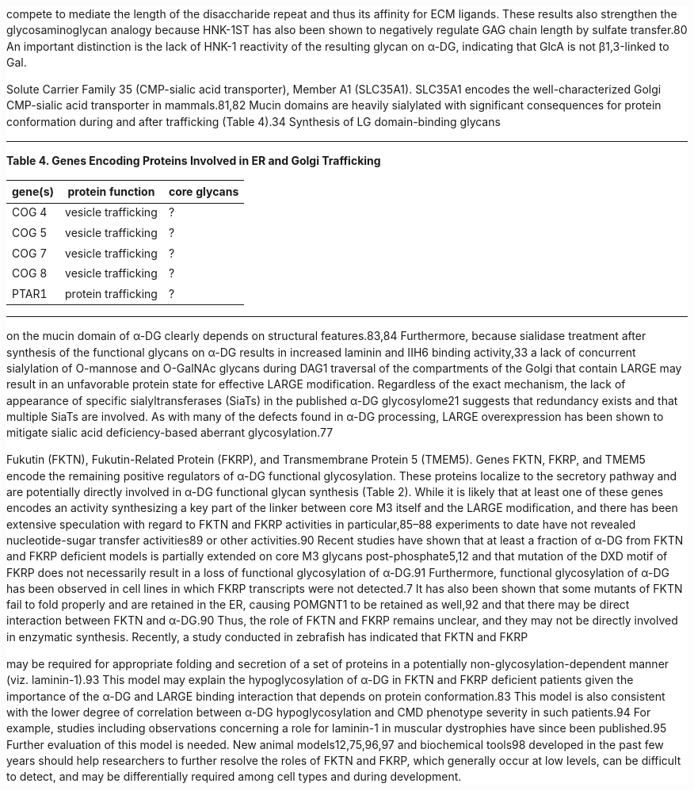 compete to mediate the length of the disaccharide repeat and thus its affinity for ECM ligands. These results also strengthen the glycosaminoglycan analogy because HNK-1ST has also been shown to negatively regulate GAG chain length by sulfate transfer.80 An important distinction is the lack of HNK-1 reactivity of the resulting glycan on α-DG, indicating that GlcA is not β1,3-linked to Gal.

Solute Carrier Family 35 (CMP-sialic acid transporter), Member A1 (SLC35A1). SLC35A1 encodes the well-characterized Golgi CMP-sialic acid transporter in mammals.81,82 Mucin domains are heavily sialylated with significant consequences for protein conformation during and after trafficking (Table 4).34 Synthesis of LG domain-binding glycans

---

**Table 4. Genes Encoding Proteins Involved in ER and Golgi Trafficking**

| gene(s) | protein function | core glycans |
|---------|-------------------|--------------|
| COG 4   | vesicle trafficking | ?            |
| COG 5   | vesicle trafficking | ?            |
| COG 7   | vesicle trafficking | ?            |
| COG 8   | vesicle trafficking | ?            |
| PTAR1   | protein trafficking | ?            |

---

on the mucin domain of α-DG clearly depends on structural features.83,84 Furthermore, because sialidase treatment after synthesis of the functional glycans on α-DG results in increased laminin and IIH6 binding activity,33 a lack of concurrent sialylation of O-mannose and O-GalNAc glycans during DAG1 traversal of the compartments of the Golgi that contain LARGE may result in an unfavorable protein state for effective LARGE modification. Regardless of the exact mechanism, the lack of appearance of specific sialyltransferases (SiaTs) in the published α-DG glycosylome21 suggests that redundancy exists and that multiple SiaTs are involved. As with many of the defects found in α-DG processing, LARGE overexpression has been shown to mitigate sialic acid deficiency-based aberrant glycosylation.77

Fukutin (FKTN), Fukutin-Related Protein (FKRP), and Transmembrane Protein 5 (TMEM5). Genes FKTN, FKRP, and TMEM5 encode the remaining positive regulators of α-DG functional glycosylation. These proteins localize to the secretory pathway and are potentially directly involved in α-DG functional glycan synthesis (Table 2). While it is likely that at least one of these genes encodes an activity synthesizing a key part of the linker between core M3 itself and the LARGE modification, and there has been extensive speculation with regard to FKTN and FKRP activities in particular,85–88 experiments to date have not revealed nucleotide-sugar transfer activities89 or other activities.90 Recent studies have shown that at least a fraction of α-DG from FKTN and FKRP deficient models is partially extended on core M3 glycans post-phosphate5,12 and that mutation of the DXD motif of FKRP does not necessarily result in a loss of functional glycosylation of α-DG.91 Furthermore, functional glycosylation of α-DG has been observed in cell lines in which FKRP transcripts were not detected.7 It has also been shown that some mutants of FKTN fail to fold properly and are retained in the ER, causing POMGNT1 to be retained as well,92 and that there may be direct interaction between FKTN and α-DG.90 Thus, the role of FKTN and FKRP remains unclear, and they may not be directly involved in enzymatic synthesis. Recently, a study conducted in zebrafish has indicated that FKTN and FKRP

may be required for appropriate folding and secretion of a set of proteins in a potentially non-glycosylation-dependent manner (viz. laminin-1).93 This model may explain the hypoglycosylation of α-DG in FKTN and FKRP deficient patients given the importance of the α-DG and LARGE binding interaction that depends on protein conformation.83 This model is also consistent with the lower degree of correlation between α-DG hypoglycosylation and CMD phenotype severity in such patients.94 For example, studies including observations concerning a role for laminin-1 in muscular dystrophies have since been published.95 Further evaluation of this model is needed. New animal models12,75,96,97 and biochemical tools98 developed in the past few years should help researchers to further resolve the roles of FKTN and FKRP, which generally occur at low levels, can be difficult to detect, and may be differentially required among cell types and during development.
